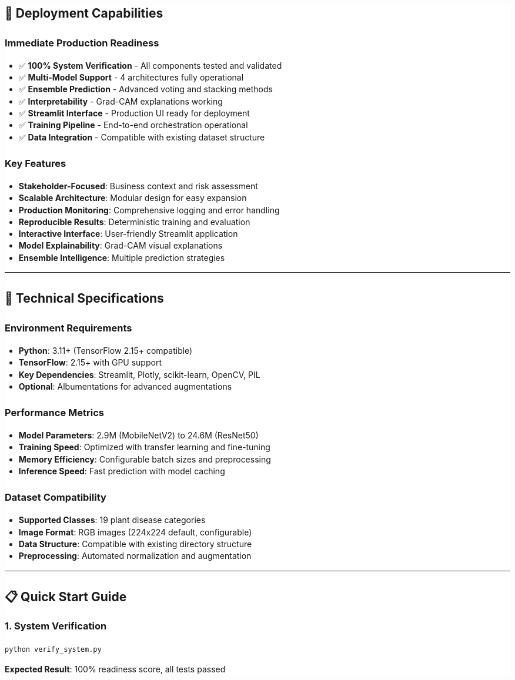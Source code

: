 ## 🚀 Deployment Capabilities

### Immediate Production Readiness
- ✅ **100% System Verification** - All components tested and validated
- ✅ **Multi-Model Support** - 4 architectures fully operational
- ✅ **Ensemble Prediction** - Advanced voting and stacking methods
- ✅ **Interpretability** - Grad-CAM explanations working
- ✅ **Streamlit Interface** - Production UI ready for deployment
- ✅ **Training Pipeline** - End-to-end orchestration operational
- ✅ **Data Integration** - Compatible with existing dataset structure

### Key Features
- **Stakeholder-Focused**: Business context and risk assessment
- **Scalable Architecture**: Modular design for easy expansion
- **Production Monitoring**: Comprehensive logging and error handling
- **Reproducible Results**: Deterministic training and evaluation
- **Interactive Interface**: User-friendly Streamlit application
- **Model Explainability**: Grad-CAM visual explanations
- **Ensemble Intelligence**: Multiple prediction strategies

---

## 🔧 Technical Specifications

### Environment Requirements
- **Python**: 3.11+ (TensorFlow 2.15+ compatible)
- **TensorFlow**: 2.15+ with GPU support
- **Key Dependencies**: Streamlit, Plotly, scikit-learn, OpenCV, PIL
- **Optional**: Albumentations for advanced augmentations

### Performance Metrics
- **Model Parameters**: 2.9M (MobileNetV2) to 24.6M (ResNet50)
- **Training Speed**: Optimized with transfer learning and fine-tuning
- **Memory Efficiency**: Configurable batch sizes and preprocessing
- **Inference Speed**: Fast prediction with model caching

### Dataset Compatibility
- **Supported Classes**: 19 plant disease categories
- **Image Format**: RGB images (224x224 default, configurable)
- **Data Structure**: Compatible with existing directory structure
- **Preprocessing**: Automated normalization and augmentation

---

## 📋 Quick Start Guide

### 1. System Verification
```bash
python verify_system.py
```
**Expected Result**: 100% readiness score, all tests passed
